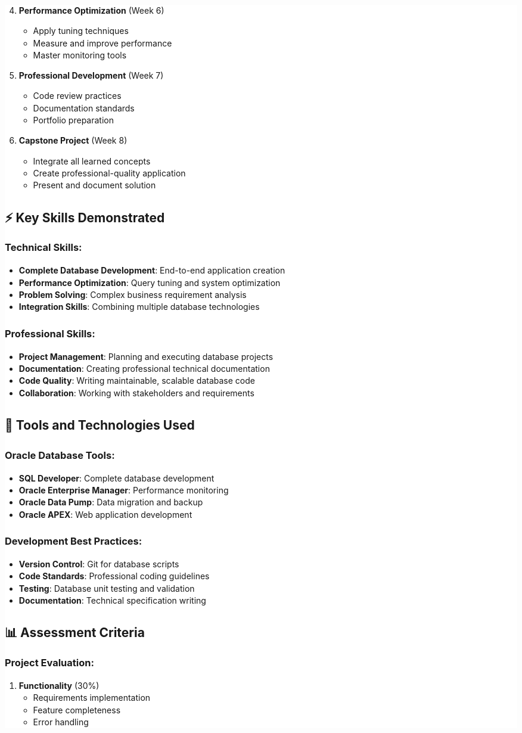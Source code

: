 4. **Performance Optimization** (Week 6)
   - Apply tuning techniques
   - Measure and improve performance
   - Master monitoring tools

5. **Professional Development** (Week 7)
   - Code review practices
   - Documentation standards
   - Portfolio preparation

6. **Capstone Project** (Week 8)
   - Integrate all learned concepts
   - Create professional-quality application
   - Present and document solution

## ⚡ Key Skills Demonstrated

### **Technical Skills:**
- **Complete Database Development**: End-to-end application creation
- **Performance Optimization**: Query tuning and system optimization
- **Problem Solving**: Complex business requirement analysis
- **Integration Skills**: Combining multiple database technologies

### **Professional Skills:**
- **Project Management**: Planning and executing database projects
- **Documentation**: Creating professional technical documentation
- **Code Quality**: Writing maintainable, scalable database code
- **Collaboration**: Working with stakeholders and requirements

## 🔧 Tools and Technologies Used

### **Oracle Database Tools:**
- **SQL Developer**: Complete database development
- **Oracle Enterprise Manager**: Performance monitoring
- **Oracle Data Pump**: Data migration and backup
- **Oracle APEX**: Web application development

### **Development Best Practices:**
- **Version Control**: Git for database scripts
- **Code Standards**: Professional coding guidelines
- **Testing**: Database unit testing and validation
- **Documentation**: Technical specification writing

## 📊 Assessment Criteria

### **Project Evaluation:**
1. **Functionality** (30%)
   - Requirements implementation
   - Feature completeness
   - Error handling
